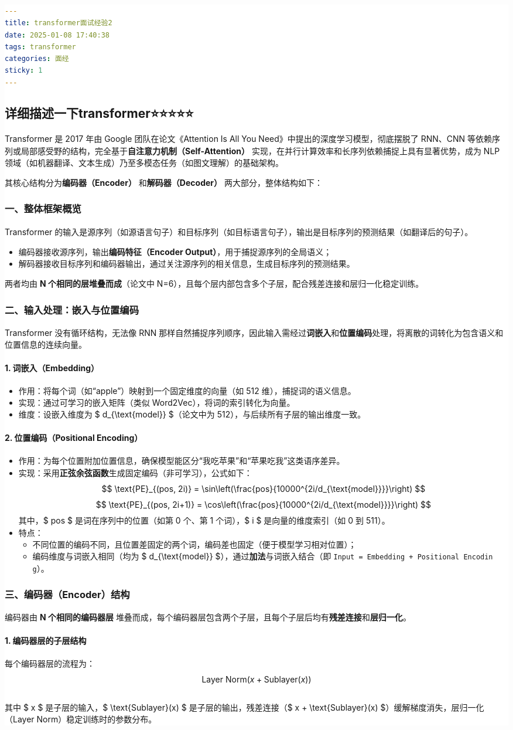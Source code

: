 ```yaml
---
title: transformer面试经验2
date: 2025-01-08 17:40:38
tags: transformer
categories: 面经
sticky: 1
---
```

## 详细描述一下transformer⭐⭐⭐⭐⭐
Transformer 是 2017 年由 Google 团队在论文《Attention Is All You Need》中提出的深度学习模型，彻底摆脱了 RNN、CNN 等依赖序列或局部感受野的结构，完全基于**自注意力机制（Self-Attention）** 实现，在并行计算效率和长序列依赖捕捉上具有显著优势，成为 NLP 领域（如机器翻译、文本生成）乃至多模态任务（如图文理解）的基础架构。

其核心结构分为**编码器（Encoder）** 和**解码器（Decoder）** 两大部分，整体结构如下：

### **一、整体框架概览**
Transformer 的输入是源序列（如源语言句子）和目标序列（如目标语言句子），输出是目标序列的预测结果（如翻译后的句子）。  
- 编码器接收源序列，输出**编码特征（Encoder Output）**，用于捕捉源序列的全局语义；  
- 解码器接收目标序列和编码器输出，通过关注源序列的相关信息，生成目标序列的预测结果。  

两者均由 **N 个相同的层堆叠而成**（论文中 N=6），且每个层内部包含多个子层，配合残差连接和层归一化稳定训练。


### **二、输入处理：嵌入与位置编码**
Transformer 没有循环结构，无法像 RNN 那样自然捕捉序列顺序，因此输入需经过**词嵌入**和**位置编码**处理，将离散的词转化为包含语义和位置信息的连续向量。

#### 1. 词嵌入（Embedding）
- 作用：将每个词（如“apple”）映射到一个固定维度的向量（如 512 维），捕捉词的语义信息。  
- 实现：通过可学习的嵌入矩阵（类似 Word2Vec），将词的索引转化为向量。  
- 维度：设嵌入维度为 $ d_{\text{model}} $（论文中为 512），与后续所有子层的输出维度一致。

#### 2. 位置编码（Positional Encoding）
- 作用：为每个位置附加位置信息，确保模型能区分“我吃苹果”和“苹果吃我”这类语序差异。  
- 实现：采用**正弦余弦函数**生成固定编码（非可学习），公式如下：  
  $$
  \text{PE}_{(pos, 2i)} = \sin\left(\frac{pos}{10000^{2i/d_{\text{model}}}}\right)
  $$
  $$
  \text{PE}_{(pos, 2i+1)} = \cos\left(\frac{pos}{10000^{2i/d_{\text{model}}}}\right)
  $$
  其中，$ pos $ 是词在序列中的位置（如第 0 个、第 1 个词），$ i $ 是向量的维度索引（如 0 到 511）。  
- 特点：  
  - 不同位置的编码不同，且位置差固定的两个词，编码差也固定（便于模型学习相对位置）；  
  - 编码维度与词嵌入相同（均为 $ d_{\text{model}} $），通过**加法**与词嵌入结合（即 `Input = Embedding + Positional Encoding`）。

### **三、编码器（Encoder）结构**
编码器由 **N 个相同的编码器层** 堆叠而成，每个编码器层包含两个子层，且每个子层后均有**残差连接**和**层归一化**。

#### 1. 编码器层的子层结构
每个编码器层的流程为：  
$$
\text{Layer Norm}(x + \text{Sublayer}(x))
$$  
其中 $ x $ 是子层的输入，$ \text{Sublayer}(x) $ 是子层的输出，残差连接（$ x + \text{Sublayer}(x) $）缓解梯度消失，层归一化（Layer Norm）稳定训练时的参数分布。

